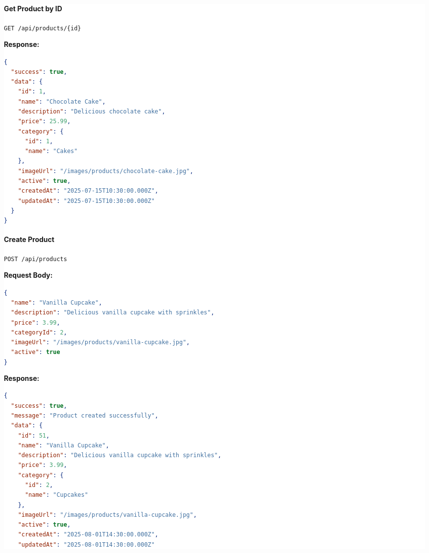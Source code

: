 ```json
```

#### Get Product by ID

```http
GET /api/products/{id}
```

**Response:**

```json
{
  "success": true,
  "data": {
    "id": 1,
    "name": "Chocolate Cake",
    "description": "Delicious chocolate cake",
    "price": 25.99,
    "category": {
      "id": 1,
      "name": "Cakes"
    },
    "imageUrl": "/images/products/chocolate-cake.jpg",
    "active": true,
    "createdAt": "2025-07-15T10:30:00.000Z",
    "updatedAt": "2025-07-15T10:30:00.000Z"
  }
}
```

#### Create Product

```http
POST /api/products
```

**Request Body:**

```json
{
  "name": "Vanilla Cupcake",
  "description": "Delicious vanilla cupcake with sprinkles",
  "price": 3.99,
  "categoryId": 2,
  "imageUrl": "/images/products/vanilla-cupcake.jpg",
  "active": true
}
```

**Response:**

```json
{
  "success": true,
  "message": "Product created successfully",
  "data": {
    "id": 51,
    "name": "Vanilla Cupcake",
    "description": "Delicious vanilla cupcake with sprinkles",
    "price": 3.99,
    "category": {
      "id": 2,
      "name": "Cupcakes"
    },
    "imageUrl": "/images/products/vanilla-cupcake.jpg",
    "active": true,
    "createdAt": "2025-08-01T14:30:00.000Z",
    "updatedAt": "2025-08-01T14:30:00.000Z"
```